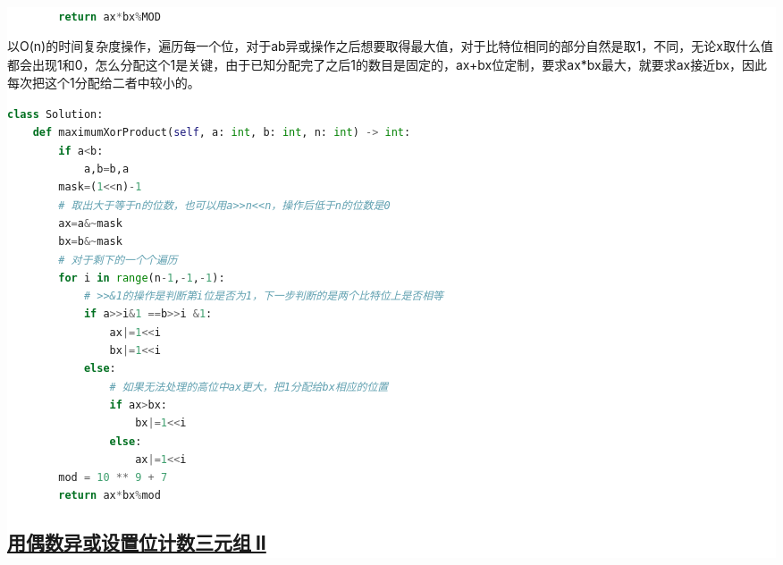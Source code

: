 ```python
        return ax*bx%MOD
```

以O(n)的时间复杂度操作，遍历每一个位，对于ab异或操作之后想要取得最大值，对于比特位相同的部分自然是取1，不同，无论x取什么值都会出现1和0，怎么分配这个1是关键，由于已知分配完了之后1的数目是固定的，ax+bx位定制，要求ax*bx最大，就要求ax接近bx，因此每次把这个1分配给二者中较小的。

```python
class Solution:
    def maximumXorProduct(self, a: int, b: int, n: int) -> int:
        if a<b:
            a,b=b,a
        mask=(1<<n)-1
        # 取出大于等于n的位数，也可以用a>>n<<n，操作后低于n的位数是0
        ax=a&~mask
        bx=b&~mask
        # 对于剩下的一个个遍历
        for i in range(n-1,-1,-1):
            # >>&1的操作是判断第i位是否为1，下一步判断的是两个比特位上是否相等
            if a>>i&1 ==b>>i &1:
                ax|=1<<i
                bx|=1<<i
            else:
                # 如果无法处理的高位中ax更大，把1分配给bx相应的位置
                if ax>bx:
                    bx|=1<<i
                else:
                    ax|=1<<i
        mod = 10 ** 9 + 7
        return ax*bx%mod
```









## [用偶数异或设置位计数三元组 II](https://leetcode.cn/problems/count-triplets-with-even-xor-set-bits-ii/)
